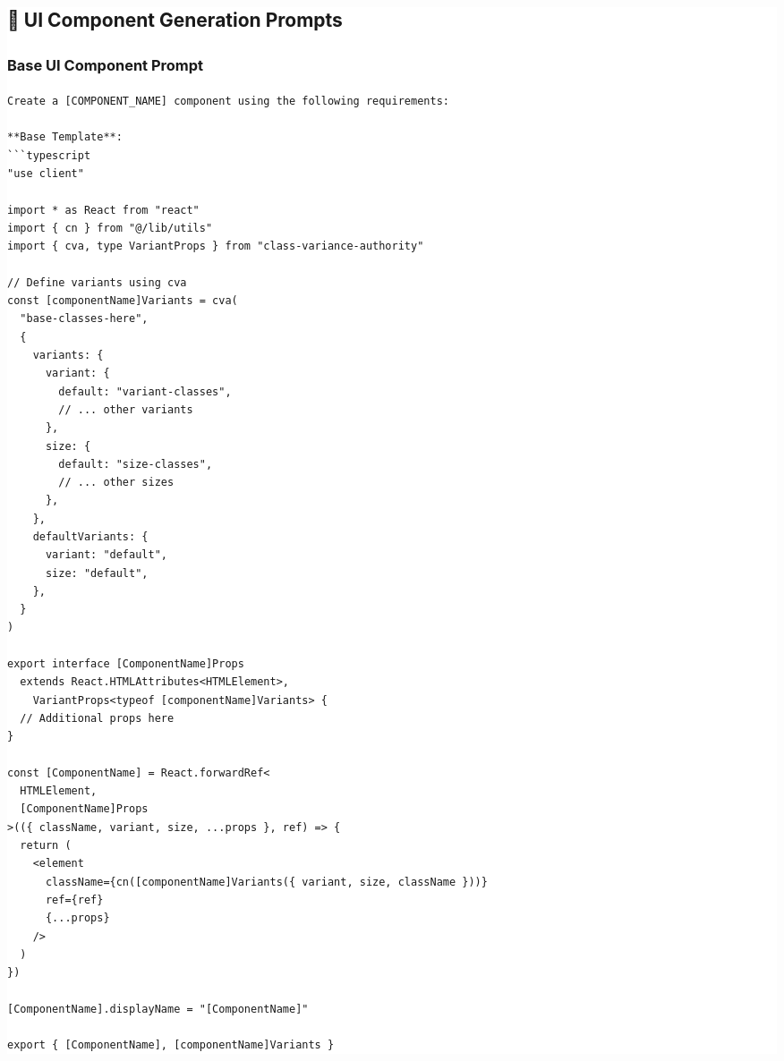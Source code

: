 ## 🎨 UI Component Generation Prompts

### Base UI Component Prompt
```
Create a [COMPONENT_NAME] component using the following requirements:

**Base Template**:
```typescript
"use client"

import * as React from "react"
import { cn } from "@/lib/utils"
import { cva, type VariantProps } from "class-variance-authority"

// Define variants using cva
const [componentName]Variants = cva(
  "base-classes-here",
  {
    variants: {
      variant: {
        default: "variant-classes",
        // ... other variants
      },
      size: {
        default: "size-classes",
        // ... other sizes
      },
    },
    defaultVariants: {
      variant: "default",
      size: "default",
    },
  }
)

export interface [ComponentName]Props
  extends React.HTMLAttributes<HTMLElement>,
    VariantProps<typeof [componentName]Variants> {
  // Additional props here
}

const [ComponentName] = React.forwardRef<
  HTMLElement,
  [ComponentName]Props
>(({ className, variant, size, ...props }, ref) => {
  return (
    <element
      className={cn([componentName]Variants({ variant, size, className }))}
      ref={ref}
      {...props}
    />
  )
})

[ComponentName].displayName = "[ComponentName]"

export { [ComponentName], [componentName]Variants }
```
